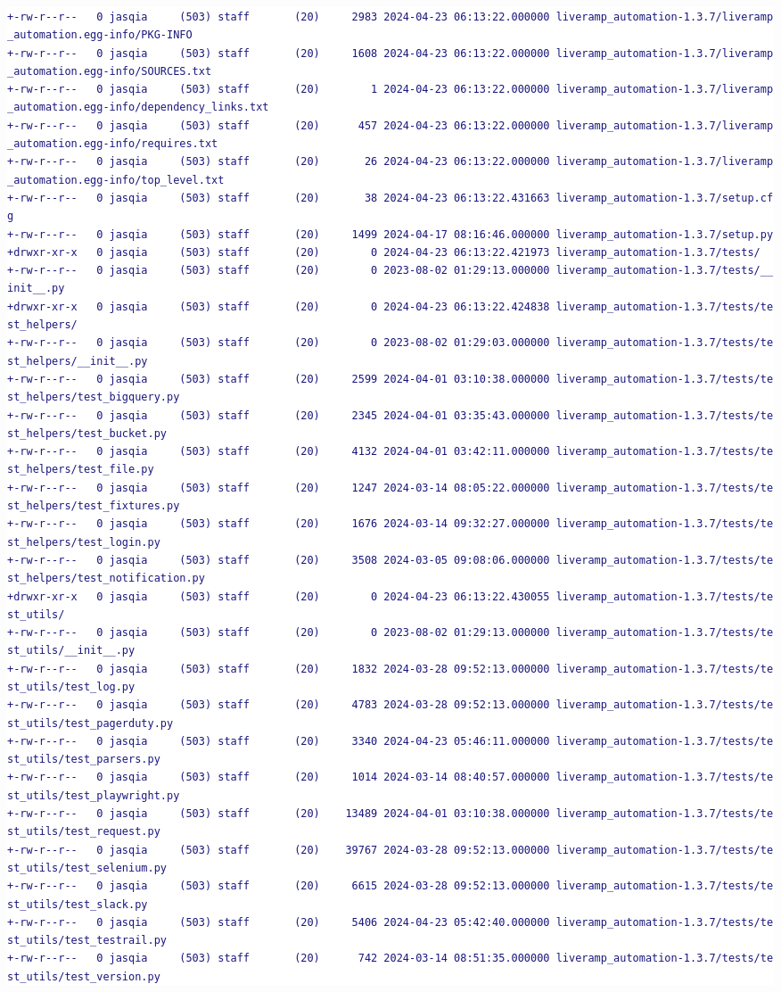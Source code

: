 ```diff
+-rw-r--r--   0 jasqia     (503) staff       (20)     2983 2024-04-23 06:13:22.000000 liveramp_automation-1.3.7/liveramp_automation.egg-info/PKG-INFO
+-rw-r--r--   0 jasqia     (503) staff       (20)     1608 2024-04-23 06:13:22.000000 liveramp_automation-1.3.7/liveramp_automation.egg-info/SOURCES.txt
+-rw-r--r--   0 jasqia     (503) staff       (20)        1 2024-04-23 06:13:22.000000 liveramp_automation-1.3.7/liveramp_automation.egg-info/dependency_links.txt
+-rw-r--r--   0 jasqia     (503) staff       (20)      457 2024-04-23 06:13:22.000000 liveramp_automation-1.3.7/liveramp_automation.egg-info/requires.txt
+-rw-r--r--   0 jasqia     (503) staff       (20)       26 2024-04-23 06:13:22.000000 liveramp_automation-1.3.7/liveramp_automation.egg-info/top_level.txt
+-rw-r--r--   0 jasqia     (503) staff       (20)       38 2024-04-23 06:13:22.431663 liveramp_automation-1.3.7/setup.cfg
+-rw-r--r--   0 jasqia     (503) staff       (20)     1499 2024-04-17 08:16:46.000000 liveramp_automation-1.3.7/setup.py
+drwxr-xr-x   0 jasqia     (503) staff       (20)        0 2024-04-23 06:13:22.421973 liveramp_automation-1.3.7/tests/
+-rw-r--r--   0 jasqia     (503) staff       (20)        0 2023-08-02 01:29:13.000000 liveramp_automation-1.3.7/tests/__init__.py
+drwxr-xr-x   0 jasqia     (503) staff       (20)        0 2024-04-23 06:13:22.424838 liveramp_automation-1.3.7/tests/test_helpers/
+-rw-r--r--   0 jasqia     (503) staff       (20)        0 2023-08-02 01:29:03.000000 liveramp_automation-1.3.7/tests/test_helpers/__init__.py
+-rw-r--r--   0 jasqia     (503) staff       (20)     2599 2024-04-01 03:10:38.000000 liveramp_automation-1.3.7/tests/test_helpers/test_bigquery.py
+-rw-r--r--   0 jasqia     (503) staff       (20)     2345 2024-04-01 03:35:43.000000 liveramp_automation-1.3.7/tests/test_helpers/test_bucket.py
+-rw-r--r--   0 jasqia     (503) staff       (20)     4132 2024-04-01 03:42:11.000000 liveramp_automation-1.3.7/tests/test_helpers/test_file.py
+-rw-r--r--   0 jasqia     (503) staff       (20)     1247 2024-03-14 08:05:22.000000 liveramp_automation-1.3.7/tests/test_helpers/test_fixtures.py
+-rw-r--r--   0 jasqia     (503) staff       (20)     1676 2024-03-14 09:32:27.000000 liveramp_automation-1.3.7/tests/test_helpers/test_login.py
+-rw-r--r--   0 jasqia     (503) staff       (20)     3508 2024-03-05 09:08:06.000000 liveramp_automation-1.3.7/tests/test_helpers/test_notification.py
+drwxr-xr-x   0 jasqia     (503) staff       (20)        0 2024-04-23 06:13:22.430055 liveramp_automation-1.3.7/tests/test_utils/
+-rw-r--r--   0 jasqia     (503) staff       (20)        0 2023-08-02 01:29:13.000000 liveramp_automation-1.3.7/tests/test_utils/__init__.py
+-rw-r--r--   0 jasqia     (503) staff       (20)     1832 2024-03-28 09:52:13.000000 liveramp_automation-1.3.7/tests/test_utils/test_log.py
+-rw-r--r--   0 jasqia     (503) staff       (20)     4783 2024-03-28 09:52:13.000000 liveramp_automation-1.3.7/tests/test_utils/test_pagerduty.py
+-rw-r--r--   0 jasqia     (503) staff       (20)     3340 2024-04-23 05:46:11.000000 liveramp_automation-1.3.7/tests/test_utils/test_parsers.py
+-rw-r--r--   0 jasqia     (503) staff       (20)     1014 2024-03-14 08:40:57.000000 liveramp_automation-1.3.7/tests/test_utils/test_playwright.py
+-rw-r--r--   0 jasqia     (503) staff       (20)    13489 2024-04-01 03:10:38.000000 liveramp_automation-1.3.7/tests/test_utils/test_request.py
+-rw-r--r--   0 jasqia     (503) staff       (20)    39767 2024-03-28 09:52:13.000000 liveramp_automation-1.3.7/tests/test_utils/test_selenium.py
+-rw-r--r--   0 jasqia     (503) staff       (20)     6615 2024-03-28 09:52:13.000000 liveramp_automation-1.3.7/tests/test_utils/test_slack.py
+-rw-r--r--   0 jasqia     (503) staff       (20)     5406 2024-04-23 05:42:40.000000 liveramp_automation-1.3.7/tests/test_utils/test_testrail.py
+-rw-r--r--   0 jasqia     (503) staff       (20)      742 2024-03-14 08:51:35.000000 liveramp_automation-1.3.7/tests/test_utils/test_version.py
```
